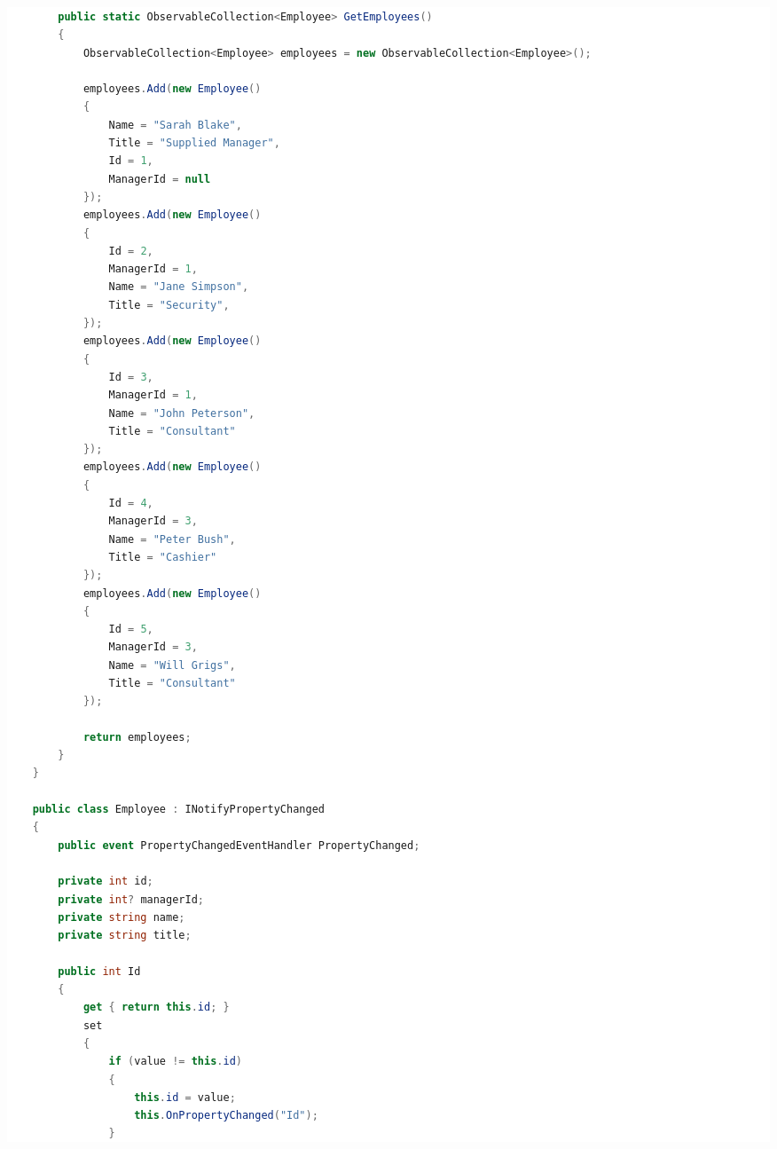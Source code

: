 ```C#
        public static ObservableCollection<Employee> GetEmployees()
        {
            ObservableCollection<Employee> employees = new ObservableCollection<Employee>();

            employees.Add(new Employee()
            {
                Name = "Sarah Blake",
                Title = "Supplied Manager",
                Id = 1,
                ManagerId = null
            });
            employees.Add(new Employee()
            {
                Id = 2,
                ManagerId = 1,
                Name = "Jane Simpson",
                Title = "Security",
            });
            employees.Add(new Employee()
            {
                Id = 3,
                ManagerId = 1,
                Name = "John Peterson",
                Title = "Consultant"
            });
            employees.Add(new Employee()
            {
                Id = 4,
                ManagerId = 3,
                Name = "Peter Bush",
                Title = "Cashier"
            });
            employees.Add(new Employee()
            {
                Id = 5,
                ManagerId = 3,
                Name = "Will Grigs",
                Title = "Consultant"
            });

            return employees;
        }
    }

	public class Employee : INotifyPropertyChanged
    {
        public event PropertyChangedEventHandler PropertyChanged;

        private int id;
        private int? managerId;
        private string name;
        private string title;

        public int Id
        {
            get { return this.id; }
            set
            {
                if (value != this.id)
                {
                    this.id = value;
                    this.OnPropertyChanged("Id");
                }
```